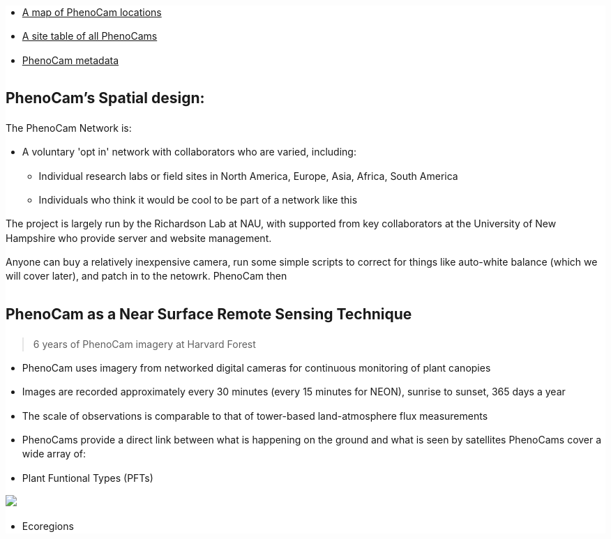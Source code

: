 * [A map of PhenoCam locations](https://phenocam.sr.unh.edu/webcam/network/map/)

* [A site table of all PhenoCams](https://phenocam.sr.unh.edu/webcam/network/table/)

* [PhenoCam metadata](https://phenocam.sr.unh.edu/webcam/tools/site_metadata_format/)

## PhenoCam’s Spatial design:

The PhenoCam Network is:

* A voluntary 'opt in' network with collaborators who are varied, including: 

  + Individual research labs or field sites in North America, Europe, Asia, Africa, South America

  + Individuals who think it would be cool to be part of a network like this
  


The project is largely run by the Richardson Lab at NAU, with supported from key collaborators at the University of New Hampshire who provide server and website management.

Anyone can buy a relatively inexpensive camera, run some simple scripts to correct for things like auto-white balance (which we will cover later), and patch in to the netowrk.  PhenoCam then



## PhenoCam as a Near Surface Remote Sensing Technique

<iframe width="560" height="315" src="https://www.youtube.com/embed/l3d3shbF2_s" frameborder="0" allow="accelerometer; autoplay; encrypted-media; gyroscope; picture-in-picture" allowfullscreen></iframe>

> 6 years of PhenoCam imagery at Harvard Forest


* PhenoCam uses imagery from networked digital cameras for continuous monitoring of plant canopies

* Images are recorded approximately every 30 minutes (every 15 minutes for NEON), sunrise to sunset, 365 days a year

* The scale of observations is comparable to that of tower-based land-atmosphere flux measurements

* PhenoCams provide a direct link between what is happening on the ground and what is seen by satellites
PhenoCams cover a wide array of:

* Plant Funtional Types (PFTs)

<img src="./images/phenocams.png" width="1471" />

* Ecoregions
